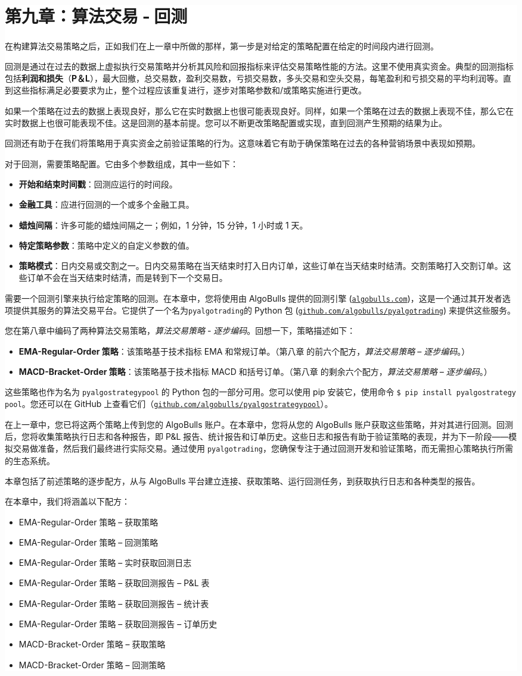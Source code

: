 # 第九章：算法交易 - 回测

在构建算法交易策略之后，正如我们在上一章中所做的那样，第一步是对给定的策略配置在给定的时间段内进行回测。

回测是通过在过去的数据上虚拟执行交易策略并分析其风险和回报指标来评估交易策略性能的方法。这里不使用真实资金。典型的回测指标包括**利润和损失**（**P＆L**），最大回撤，总交易数，盈利交易数，亏损交易数，多头交易和空头交易，每笔盈利和亏损交易的平均利润等。直到这些指标满足必要要求为止，整个过程应该重复进行，逐步对策略参数和/或策略实施进行更改。

如果一个策略在过去的数据上表现良好，那么它在实时数据上也很可能表现良好。同样，如果一个策略在过去的数据上表现不佳，那么它在实时数据上也很可能表现不佳。这是回测的基本前提。您可以不断更改策略配置或实现，直到回测产生预期的结果为止。

回测还有助于在我们将策略用于真实资金之前验证策略的行为。这意味着它有助于确保策略在过去的各种营销场景中表现如预期。

对于回测，需要策略配置。它由多个参数组成，其中一些如下：

+   **开始和结束时间戳**：回测应运行的时间段。

+   **金融工具**：应进行回测的一个或多个金融工具。

+   **蜡烛间隔**：许多可能的蜡烛间隔之一；例如，1 分钟，15 分钟，1 小时或 1 天。

+   **特定策略参数**：策略中定义的自定义参数的值。

+   **策略模式**：日内交易或交割之一。日内交易策略在当天结束时打入日内订单，这些订单在当天结束时结清。交割策略打入交割订单。这些订单不会在当天结束时结清，而是转到下一个交易日。

需要一个回测引擎来执行给定策略的回测。在本章中，您将使用由 AlgoBulls 提供的回测引擎 ([`algobulls.com`](https://algobulls.com))，这是一个通过其开发者选项提供其服务的算法交易平台。它提供了一个名为`pyalgotrading`的 Python 包 ([`github.com/algobulls/pyalgotrading`](https://github.com/algobulls/pyalgotrading)) 来提供这些服务。

您在第八章中编码了两种算法交易策略，*算法交易策略 - 逐步编码*。回想一下，策略描述如下：

+   **EMA-Regular-Order 策略**：该策略基于技术指标 EMA 和常规订单。（第八章 的前六个配方，*算法交易策略 – 逐步编码*。）

+   **MACD-Bracket-Order 策略**：该策略基于技术指标 MACD 和括号订单。（第八章 的剩余六个配方，*算法交易策略 – 逐步编码*。）

这些策略也作为名为 `pyalgostrategypool` 的 Python 包的一部分可用。您可以使用 pip 安装它，使用命令 `$ pip install pyalgostrategypool`。您还可以在 GitHub 上查看它们（[`github.com/algobulls/pyalgostrategypool`](https://github.com/algobulls/pyalgostrategypool)）。

在上一章中，您已将这两个策略上传到您的 AlgoBulls 账户。在本章中，您将从您的 AlgoBulls 账户获取这些策略，并对其进行回测。回测后，您将收集策略执行日志和各种报告，即 P&L 报告、统计报告和订单历史。这些日志和报告有助于验证策略的表现，并为下一阶段——模拟交易做准备，然后我们最终进行实际交易。通过使用 `pyalgotrading`，您确保专注于通过回测开发和验证策略，而无需担心策略执行所需的生态系统。

本章包括了前述策略的逐步配方，从与 AlgoBulls 平台建立连接、获取策略、运行回测任务，到获取执行日志和各种类型的报告。

在本章中，我们将涵盖以下配方：

+   EMA-Regular-Order 策略 – 获取策略

+   EMA-Regular-Order 策略 – 回测策略

+   EMA-Regular-Order 策略 – 实时获取回测日志

+   EMA-Regular-Order 策略 – 获取回测报告 – P&L 表

+   EMA-Regular-Order 策略 – 获取回测报告 – 统计表

+   EMA-Regular-Order 策略 – 获取回测报告 – 订单历史

+   MACD-Bracket-Order 策略 – 获取策略

+   MACD-Bracket-Order 策略 – 回测策略
